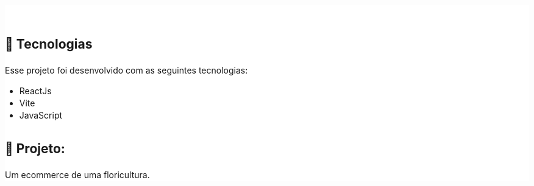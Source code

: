 <p align="center">
  <img alt="" src="https://i.pinimg.com/originals/04/c8/a3/04c8a393839378f46ea80376d6dd8a97.png" width="100%">
</p>

## 🚀 Tecnologias

Esse projeto foi desenvolvido com as seguintes tecnologias:

- ReactJs
- Vite
- JavaScript

## 🚧 Projeto:

Um ecommerce de uma floricultura.


